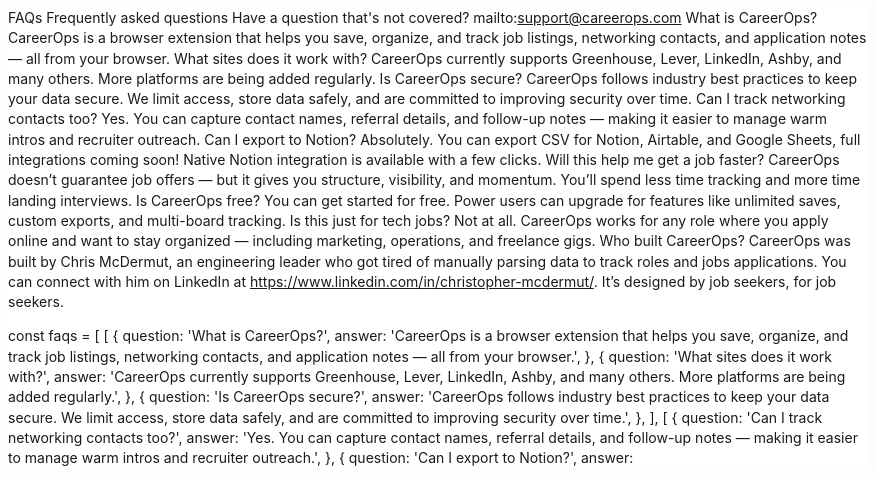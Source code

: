 FAQs
Frequently asked questions
Have a question that's not covered? mailto:support@careerops.com
What is CareerOps?
CareerOps is a browser extension that helps you save, organize, and track job listings, networking contacts, and application notes — all from your browser.
What sites does it work with?
CareerOps currently supports Greenhouse, Lever, LinkedIn, Ashby, and many others. More platforms are being added regularly.
Is CareerOps secure?
CareerOps follows industry best practices to keep your data secure. We limit access, store data safely, and are committed to improving security over time.
Can I track networking contacts too?
Yes. You can capture contact names, referral details, and follow-up notes — making it easier to manage warm intros and recruiter outreach.
Can I export to Notion?
Absolutely. You can export CSV for Notion, Airtable, and Google Sheets, full integrations coming soon! Native Notion integration is available with a few clicks.
Will this help me get a job faster?
CareerOps doesn’t guarantee job offers — but it gives you structure, visibility, and momentum. You’ll spend less time tracking and more time landing interviews.
Is CareerOps free?
You can get started for free. Power users can upgrade for features like unlimited saves, custom exports, and multi-board tracking.
Is this just for tech jobs?
Not at all. CareerOps works for any role where you apply online and want to stay organized — including marketing, operations, and freelance gigs.
Who built CareerOps?
CareerOps was built by Chris McDermut, an engineering leader who got tired of manually parsing data to track roles and jobs applications. You can connect with him on LinkedIn at https://www.linkedin.com/in/christopher-mcdermut/. It’s designed by job seekers, for job seekers.

const faqs = [
  [
    {
      question: 'What is CareerOps?',
      answer:
        'CareerOps is a browser extension that helps you save, organize, and track job listings, networking contacts, and application notes — all from your browser.',
    },
    {
      question: 'What sites does it work with?',
      answer:
        'CareerOps currently supports Greenhouse, Lever, LinkedIn, Ashby, and many others. More platforms are being added regularly.',
    },
    {
      question: 'Is CareerOps secure?',
      answer:
        'CareerOps follows industry best practices to keep your data secure. We limit access, store data safely, and are committed to improving security over time.',
    },
  ],
  [
    {
      question: 'Can I track networking contacts too?',
      answer:
        'Yes. You can capture contact names, referral details, and follow-up notes — making it easier to manage warm intros and recruiter outreach.',
    },
    {
      question: 'Can I export to Notion?',
      answer: